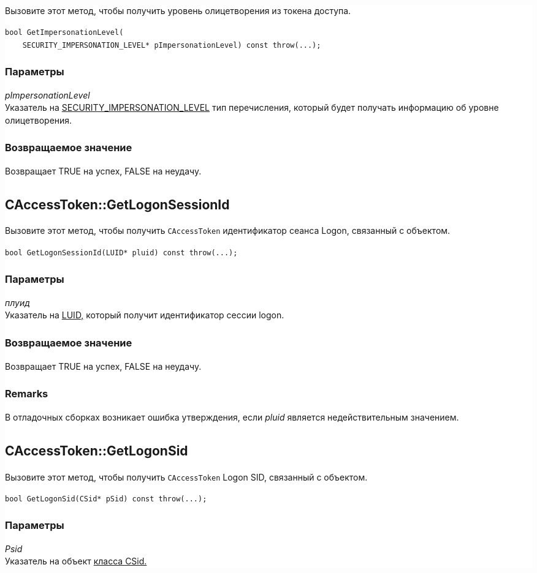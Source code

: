 Вызовите этот метод, чтобы получить уровень олицетворения из токена доступа.

```
bool GetImpersonationLevel(
    SECURITY_IMPERSONATION_LEVEL* pImpersonationLevel) const throw(...);
```

### <a name="parameters"></a>Параметры

*pImpersonationLevel*<br/>
Указатель на [SECURITY_IMPERSONATION_LEVEL](/windows/win32/api/winnt/ne-winnt-security_impersonation_level) тип перечисления, который будет получать информацию об уровне олицетворения.

### <a name="return-value"></a>Возвращаемое значение

Возвращает TRUE на успех, FALSE на неудачу.

## <a name="caccesstokengetlogonsessionid"></a><a name="getlogonsessionid"></a>CAccessToken::GetLogonSessionId

Вызовите этот метод, чтобы получить `CAccessToken` идентификатор сеанса Logon, связанный с объектом.

```
bool GetLogonSessionId(LUID* pluid) const throw(...);
```

### <a name="parameters"></a>Параметры

*плуид*<br/>
Указатель на [LUID,](/windows/win32/api/winnt/ns-winnt-luid) который получит идентификатор сессии logon.

### <a name="return-value"></a>Возвращаемое значение

Возвращает TRUE на успех, FALSE на неудачу.

### <a name="remarks"></a>Remarks

В отладочных сборках возникает ошибка утверждения, если *pluid* является недействительным значением.

## <a name="caccesstokengetlogonsid"></a><a name="getlogonsid"></a>CAccessToken::GetLogonSid

Вызовите этот метод, чтобы получить `CAccessToken` Logon SID, связанный с объектом.

```
bool GetLogonSid(CSid* pSid) const throw(...);
```

### <a name="parameters"></a>Параметры

*Psid*<br/>
Указатель на объект [класса CSid.](../../atl/reference/csid-class.md)
